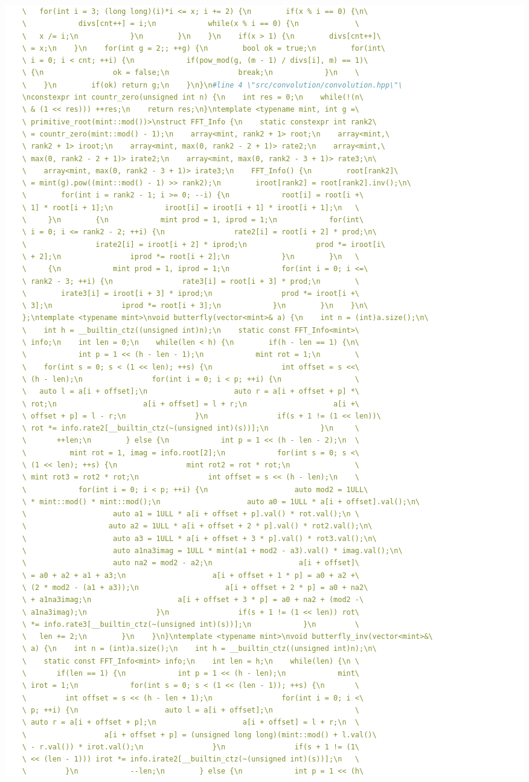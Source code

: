 ```yaml
    \   for(int i = 3; (long long)(i)*i <= x; i += 2) {\n        if(x % i == 0) {\n\
    \            divs[cnt++] = i;\n            while(x % i == 0) {\n             \
    \   x /= i;\n            }\n        }\n    }\n    if(x > 1) {\n        divs[cnt++]\
    \ = x;\n    }\n    for(int g = 2;; ++g) {\n        bool ok = true;\n        for(int\
    \ i = 0; i < cnt; ++i) {\n            if(pow_mod(g, (m - 1) / divs[i], m) == 1)\
    \ {\n                ok = false;\n                break;\n            }\n    \
    \    }\n        if(ok) return g;\n    }\n}\n#line 4 \"src/convolution/convolution.hpp\"\
    \nconstexpr int countr_zero(unsigned int n) {\n    int res = 0;\n    while(!(n\
    \ & (1 << res))) ++res;\n    return res;\n}\ntemplate <typename mint, int g =\
    \ primitive_root(mint::mod())>\nstruct FFT_Info {\n    static constexpr int rank2\
    \ = countr_zero(mint::mod() - 1);\n    array<mint, rank2 + 1> root;\n    array<mint,\
    \ rank2 + 1> iroot;\n    array<mint, max(0, rank2 - 2 + 1)> rate2;\n    array<mint,\
    \ max(0, rank2 - 2 + 1)> irate2;\n    array<mint, max(0, rank2 - 3 + 1)> rate3;\n\
    \    array<mint, max(0, rank2 - 3 + 1)> irate3;\n    FFT_Info() {\n        root[rank2]\
    \ = mint(g).pow((mint::mod() - 1) >> rank2);\n        iroot[rank2] = root[rank2].inv();\n\
    \        for(int i = rank2 - 1; i >= 0; --i) {\n            root[i] = root[i +\
    \ 1] * root[i + 1];\n            iroot[i] = iroot[i + 1] * iroot[i + 1];\n   \
    \     }\n        {\n            mint prod = 1, iprod = 1;\n            for(int\
    \ i = 0; i <= rank2 - 2; ++i) {\n                rate2[i] = root[i + 2] * prod;\n\
    \                irate2[i] = iroot[i + 2] * iprod;\n                prod *= iroot[i\
    \ + 2];\n                iprod *= root[i + 2];\n            }\n        }\n   \
    \     {\n            mint prod = 1, iprod = 1;\n            for(int i = 0; i <=\
    \ rank2 - 3; ++i) {\n                rate3[i] = root[i + 3] * prod;\n        \
    \        irate3[i] = iroot[i + 3] * iprod;\n                prod *= iroot[i +\
    \ 3];\n                iprod *= root[i + 3];\n            }\n        }\n    }\n\
    };\ntemplate <typename mint>\nvoid butterfly(vector<mint>& a) {\n    int n = (int)a.size();\n\
    \    int h = __builtin_ctz((unsigned int)n);\n    static const FFT_Info<mint>\
    \ info;\n    int len = 0;\n    while(len < h) {\n        if(h - len == 1) {\n\
    \            int p = 1 << (h - len - 1);\n            mint rot = 1;\n        \
    \    for(int s = 0; s < (1 << len); ++s) {\n                int offset = s <<\
    \ (h - len);\n                for(int i = 0; i < p; ++i) {\n                 \
    \   auto l = a[i + offset];\n                    auto r = a[i + offset + p] *\
    \ rot;\n                    a[i + offset] = l + r;\n                    a[i +\
    \ offset + p] = l - r;\n                }\n                if(s + 1 != (1 << len))\
    \ rot *= info.rate2[__builtin_ctz(~(unsigned int)(s))];\n            }\n     \
    \       ++len;\n        } else {\n            int p = 1 << (h - len - 2);\n  \
    \          mint rot = 1, imag = info.root[2];\n            for(int s = 0; s <\
    \ (1 << len); ++s) {\n                mint rot2 = rot * rot;\n               \
    \ mint rot3 = rot2 * rot;\n                int offset = s << (h - len);\n    \
    \            for(int i = 0; i < p; ++i) {\n                    auto mod2 = 1ULL\
    \ * mint::mod() * mint::mod();\n                    auto a0 = 1ULL * a[i + offset].val();\n\
    \                    auto a1 = 1ULL * a[i + offset + p].val() * rot.val();\n \
    \                   auto a2 = 1ULL * a[i + offset + 2 * p].val() * rot2.val();\n\
    \                    auto a3 = 1ULL * a[i + offset + 3 * p].val() * rot3.val();\n\
    \                    auto a1na3imag = 1ULL * mint(a1 + mod2 - a3).val() * imag.val();\n\
    \                    auto na2 = mod2 - a2;\n                    a[i + offset]\
    \ = a0 + a2 + a1 + a3;\n                    a[i + offset + 1 * p] = a0 + a2 +\
    \ (2 * mod2 - (a1 + a3));\n                    a[i + offset + 2 * p] = a0 + na2\
    \ + a1na3imag;\n                    a[i + offset + 3 * p] = a0 + na2 + (mod2 -\
    \ a1na3imag);\n                }\n                if(s + 1 != (1 << len)) rot\
    \ *= info.rate3[__builtin_ctz(~(unsigned int)(s))];\n            }\n         \
    \   len += 2;\n        }\n    }\n}\ntemplate <typename mint>\nvoid butterfly_inv(vector<mint>&\
    \ a) {\n    int n = (int)a.size();\n    int h = __builtin_ctz((unsigned int)n);\n\
    \    static const FFT_Info<mint> info;\n    int len = h;\n    while(len) {\n \
    \       if(len == 1) {\n            int p = 1 << (h - len);\n            mint\
    \ irot = 1;\n            for(int s = 0; s < (1 << (len - 1)); ++s) {\n       \
    \         int offset = s << (h - len + 1);\n                for(int i = 0; i <\
    \ p; ++i) {\n                    auto l = a[i + offset];\n                   \
    \ auto r = a[i + offset + p];\n                    a[i + offset] = l + r;\n  \
    \                  a[i + offset + p] = (unsigned long long)(mint::mod() + l.val()\
    \ - r.val()) * irot.val();\n                }\n                if(s + 1 != (1\
    \ << (len - 1))) irot *= info.irate2[__builtin_ctz(~(unsigned int)(s))];\n   \
    \         }\n            --len;\n        } else {\n            int p = 1 << (h\
```